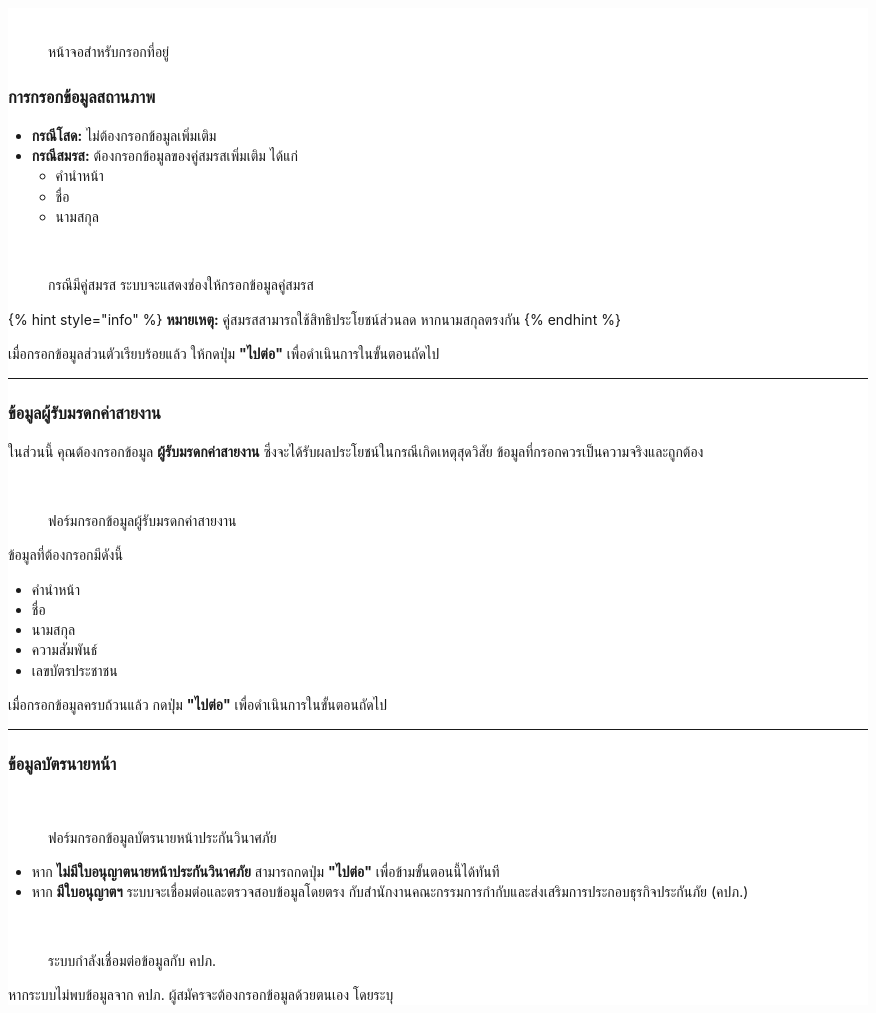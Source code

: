 <figure><img src="../.gitbook/assets/address-form.png" alt=""><figcaption><p>หน้าจอสำหรับกรอกที่อยู่</p></figcaption></figure>

### การกรอกข้อมูลสถานภาพ <a href="#personal-status" id="personal-status"></a>

* **กรณีโสด:** ไม่ต้องกรอกข้อมูลเพิ่มเติม
* **กรณีสมรส:** ต้องกรอกข้อมูลของคู่สมรสเพิ่มเติม ได้แก่
  * คำนำหน้า
  * ชื่อ
  * นามสกุล

<figure><img src="../.gitbook/assets/personal-status.png" alt=""><figcaption><p>กรณีมีคู่สมรส ระบบจะแสดงช่องให้กรอกข้อมูลคู่สมรส</p></figcaption></figure>

{% hint style="info" %}
**หมายเหตุ:** คู่สมรสสามารถใช้สิทธิประโยชน์ส่วนลด หากนามสกุลตรงกัน
{% endhint %}

เมื่อกรอกข้อมูลส่วนตัวเรียบร้อยแล้ว ให้กดปุ่ม **"ไปต่อ"** เพื่อดำเนินการในขั้นตอนถัดไป

***

### ข้อมูลผู้รับมรดกค่าสายงาน <a href="#beneficiary-information" id="beneficiary-information"></a>

ในส่วนนี้ คุณต้องกรอกข้อมูล **ผู้รับมรดกค่าสายงาน** ซึ่งจะได้รับผลประโยชน์ในกรณีเกิดเหตุสุดวิสัย ข้อมูลที่กรอกควรเป็นความจริงและถูกต้อง

<figure><img src="../.gitbook/assets/beneficiary-information.png" alt=""><figcaption><p>ฟอร์มกรอกข้อมูลผู้รับมรดกค่าสายงาน</p></figcaption></figure>

ข้อมูลที่ต้องกรอกมีดังนี้

* คำนำหน้า
* ชื่อ
* นามสกุล
* ความสัมพันธ์
* เลขบัตรประชาชน

เมื่อกรอกข้อมูลครบถ้วนแล้ว กดปุ่ม **"ไปต่อ"** เพื่อดำเนินการในขั้นตอนถัดไป

***

### ข้อมูลบัตรนายหน้า <a href="#license-information" id="license-information"></a>

<figure><img src="../.gitbook/assets/license-information.png" alt=""><figcaption><p>ฟอร์มกรอกข้อมูลบัตรนายหน้าประกันวินาศภัย</p></figcaption></figure>

* หาก **ไม่มีใบอนุญาตนายหน้าประกันวินาศภัย** สามารถกดปุ่ม **"ไปต่อ"** เพื่อข้ามขั้นตอนนี้ได้ทันที
* หาก **มีใบอนุญาตฯ** ระบบจะเชื่อมต่อและตรวจสอบข้อมูลโดยตรง กับสำนักงานคณะกรรมการกำกับและส่งเสริมการประกอบธุรกิจประกันภัย (คปภ.)

<figure><img src="../.gitbook/assets/license-connect-oic.png" alt=""><figcaption><p>ระบบกำลังเชื่อมต่อข้อมูลกับ คปภ.</p></figcaption></figure>

หากระบบไม่พบข้อมูลจาก คปภ. ผู้สมัครจะต้องกรอกข้อมูลด้วยตนเอง โดยระบุ

